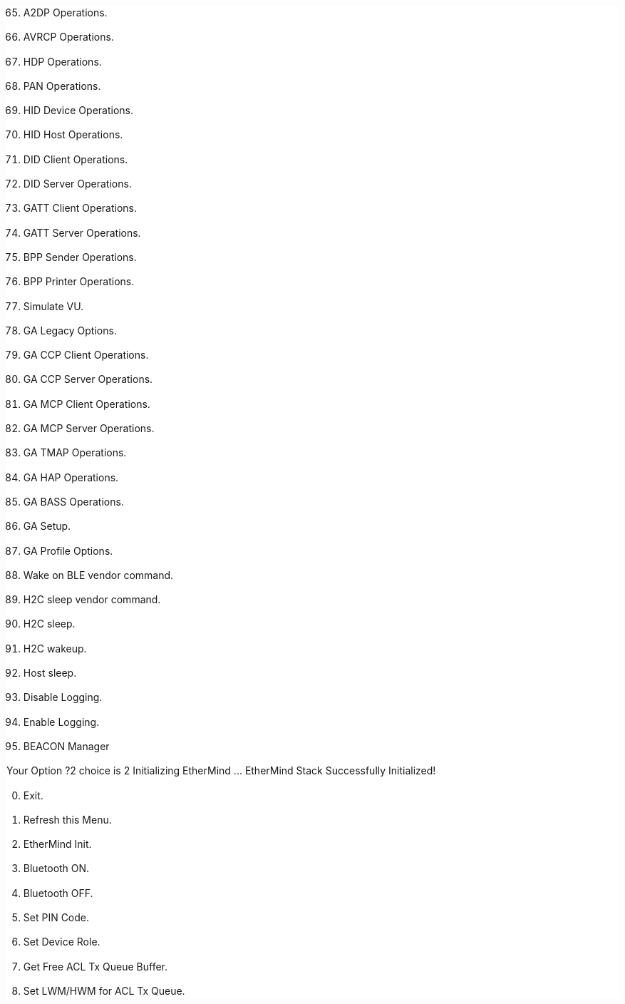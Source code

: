    65. A2DP Operations.
   66. AVRCP Operations.
   67. HDP Operations.
   68. PAN Operations.

   70. HID Device Operations.
   71. HID Host Operations.

   75. DID Client Operations.
   76. DID Server Operations.

   80. GATT Client Operations.
   81. GATT Server Operations.

   90. BPP Sender Operations.
   91. BPP Printer Operations.

  100. Simulate VU.

  200. GA Legacy Options.

  201. GA CCP Client Operations.
  202. GA CCP Server Operations.

  203. GA MCP Client Operations.
  204. GA MCP Server Operations.

  205. GA TMAP Operations.
  206. GA HAP Operations.
  207. GA BASS Operations.

  210. GA Setup.

  220. GA Profile Options.

  250. Wake on BLE vendor command.
  251. H2C sleep vendor command.
  252. H2C sleep.
  253. H2C wakeup.
  254. Host sleep.

  280. Disable Logging.
  281. Enable Logging.

  300. BEACON Manager

 Your Option ?2
choice is 2
Initializing EtherMind ...
EtherMind Stack Successfully Initialized!

   0.  Exit.
   1.  Refresh this Menu.

   2.  EtherMind Init.
   3.  Bluetooth ON.
   4.  Bluetooth OFF.

   5.  Set PIN Code.
   6.  Set Device Role.

   7.  Get Free ACL Tx Queue Buffer.
   8.  Set LWM/HWM for ACL Tx Queue.

